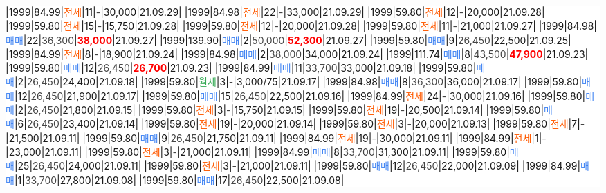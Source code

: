 |1999|84.99|<span style="color:#FF5A00">전세</span>|11|<span style="color:#444444">-</span>|30,000|21.09.29|
|1999|84.98|<span style="color:#FF5A00">전세</span>|22|<span style="color:#444444">-</span>|33,000|21.09.29|
|1999|59.80|<span style="color:#FF5A00">전세</span>|12|<span style="color:#444444">-</span>|20,000|21.09.28|
|1999|59.80|<span style="color:#FF5A00">전세</span>|15|<span style="color:#444444">-</span>|15,750|21.09.28|
|1999|59.80|<span style="color:#FF5A00">전세</span>|12|<span style="color:#444444">-</span>|20,000|21.09.28|
|1999|59.80|<span style="color:#FF5A00">전세</span>|11|<span style="color:#444444">-</span>|21,000|21.09.27|
|1999|84.98|<span style="color:#4285F3">매매</span>|22|<span style="color:#444444">36,300</span>|<b><span style="color:#FF0000">38,000</span></b>|21.09.27|
|1999|139.90|<span style="color:#4285F3">매매</span>|2|<span style="color:#444444">50,000</span>|<b><span style="color:#FF0000">52,300</span></b>|21.09.27|
|1999|59.80|<span style="color:#4285F3">매매</span>|9|<span style="color:#444444">26,450</span>|22,500|21.09.25|
|1999|84.99|<span style="color:#FF5A00">전세</span>|8|<span style="color:#444444">-</span>|18,900|21.09.24|
|1999|84.98|<span style="color:#4285F3">매매</span>|2|<span style="color:#444444">38,000</span>|34,000|21.09.24|
|1999|111.74|<span style="color:#4285F3">매매</span>|8|<span style="color:#444444">43,500</span>|<b><span style="color:#FF0000">47,900</span></b>|21.09.23|
|1999|59.80|<span style="color:#4285F3">매매</span>|12|<span style="color:#444444">26,450</span>|<b><span style="color:#FF0000">26,700</span></b>|21.09.23|
|1999|84.99|<span style="color:#4285F3">매매</span>|11|<span style="color:#444444">33,700</span>|33,000|21.09.18|
|1999|59.80|<span style="color:#4285F3">매매</span>|2|<span style="color:#444444">26,450</span>|24,400|21.09.18|
|1999|59.80|<span style="color:#34A853">월세</span>|3|<span style="color:#444444">-</span>|3,000/75|21.09.17|
|1999|84.98|<span style="color:#4285F3">매매</span>|8|<span style="color:#444444">36,300</span>|36,000|21.09.17|
|1999|59.80|<span style="color:#4285F3">매매</span>|12|<span style="color:#444444">26,450</span>|21,900|21.09.17|
|1999|59.80|<span style="color:#4285F3">매매</span>|15|<span style="color:#444444">26,450</span>|22,500|21.09.16|
|1999|84.99|<span style="color:#FF5A00">전세</span>|24|<span style="color:#444444">-</span>|30,000|21.09.16|
|1999|59.80|<span style="color:#4285F3">매매</span>|2|<span style="color:#444444">26,450</span>|21,800|21.09.15|
|1999|59.80|<span style="color:#FF5A00">전세</span>|3|<span style="color:#444444">-</span>|15,750|21.09.15|
|1999|59.80|<span style="color:#FF5A00">전세</span>|19|<span style="color:#444444">-</span>|20,500|21.09.14|
|1999|59.80|<span style="color:#4285F3">매매</span>|6|<span style="color:#444444">26,450</span>|23,400|21.09.14|
|1999|59.80|<span style="color:#FF5A00">전세</span>|19|<span style="color:#444444">-</span>|20,000|21.09.14|
|1999|59.80|<span style="color:#FF5A00">전세</span>|3|<span style="color:#444444">-</span>|20,000|21.09.13|
|1999|59.80|<span style="color:#FF5A00">전세</span>|7|<span style="color:#444444">-</span>|21,500|21.09.11|
|1999|59.80|<span style="color:#4285F3">매매</span>|9|<span style="color:#444444">26,450</span>|21,750|21.09.11|
|1999|84.99|<span style="color:#FF5A00">전세</span>|19|<span style="color:#444444">-</span>|30,000|21.09.11|
|1999|84.99|<span style="color:#FF5A00">전세</span>|1|<span style="color:#444444">-</span>|23,000|21.09.11|
|1999|59.80|<span style="color:#FF5A00">전세</span>|3|<span style="color:#444444">-</span>|21,000|21.09.11|
|1999|84.99|<span style="color:#4285F3">매매</span>|8|<span style="color:#444444">33,700</span>|31,300|21.09.11|
|1999|59.80|<span style="color:#4285F3">매매</span>|25|<span style="color:#444444">26,450</span>|24,000|21.09.11|
|1999|59.80|<span style="color:#FF5A00">전세</span>|3|<span style="color:#444444">-</span>|21,000|21.09.11|
|1999|59.80|<span style="color:#4285F3">매매</span>|12|<span style="color:#444444">26,450</span>|22,000|21.09.09|
|1999|84.99|<span style="color:#4285F3">매매</span>|1|<span style="color:#444444">33,700</span>|27,800|21.09.08|
|1999|59.80|<span style="color:#4285F3">매매</span>|17|<span style="color:#444444">26,450</span>|22,500|21.09.08|